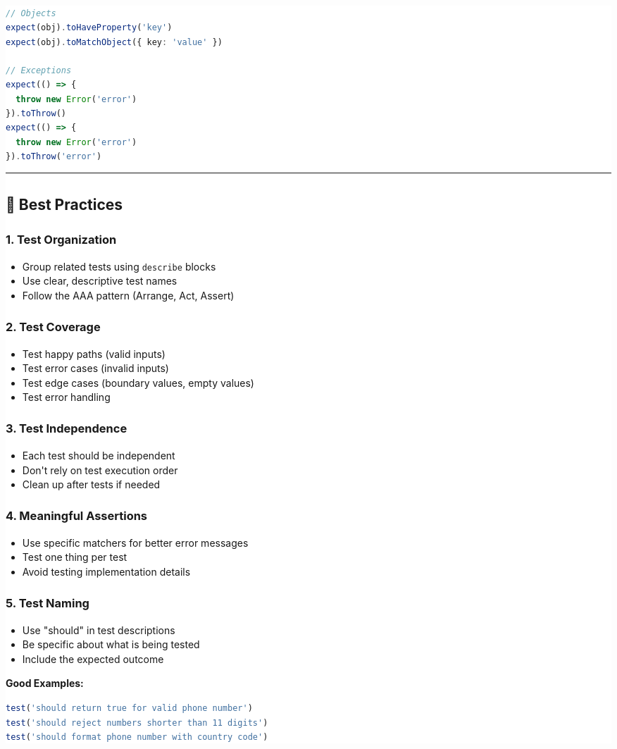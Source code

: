 ```typescript
// Objects
expect(obj).toHaveProperty('key')
expect(obj).toMatchObject({ key: 'value' })

// Exceptions
expect(() => {
  throw new Error('error')
}).toThrow()
expect(() => {
  throw new Error('error')
}).toThrow('error')
```

---

## 🎯 Best Practices

### 1. Test Organization
- Group related tests using `describe` blocks
- Use clear, descriptive test names
- Follow the AAA pattern (Arrange, Act, Assert)

### 2. Test Coverage
- Test happy paths (valid inputs)
- Test error cases (invalid inputs)
- Test edge cases (boundary values, empty values)
- Test error handling

### 3. Test Independence
- Each test should be independent
- Don't rely on test execution order
- Clean up after tests if needed

### 4. Meaningful Assertions
- Use specific matchers for better error messages
- Test one thing per test
- Avoid testing implementation details

### 5. Test Naming
- Use "should" in test descriptions
- Be specific about what is being tested
- Include the expected outcome

**Good Examples:**
```typescript
test('should return true for valid phone number')
test('should reject numbers shorter than 11 digits')
test('should format phone number with country code')
```
